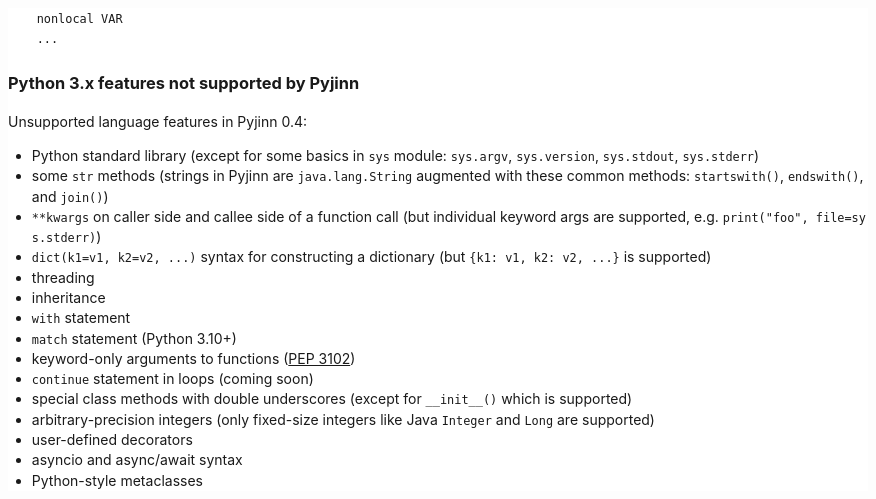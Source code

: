 ```
    nonlocal VAR
    ...
```

### Python 3.x features not supported by Pyjinn

Unsupported language features in Pyjinn 0.4:

- Python standard library (except for some basics in `sys` module: `sys.argv`,
  `sys.version`, `sys.stdout`, `sys.stderr`)
- some `str` methods (strings in Pyjinn are `java.lang.String` augmented with
  these common methods: `startswith()`, `endswith()`, and `join()`)
- `**kwargs` on caller side and callee side of a function call (but individual keyword args are
  supported, e.g. `print("foo", file=sys.stderr)`)
- `dict(k1=v1, k2=v2, ...)` syntax for constructing a dictionary (but `{k1: v1, k2: v2, ...}` is
  supported)
- threading
- inheritance
- `with` statement
- `match` statement (Python 3.10+)
- keyword-only arguments to functions ([PEP 3102](https://peps.python.org/pep-3102/))
- `continue` statement in loops (coming soon)
- special class methods with double underscores (except for `__init__()` which is
  supported)
- arbitrary-precision integers (only fixed-size integers like Java `Integer` and `Long`
  are supported)
- user-defined decorators
- asyncio and async/await syntax
- Python-style metaclasses

